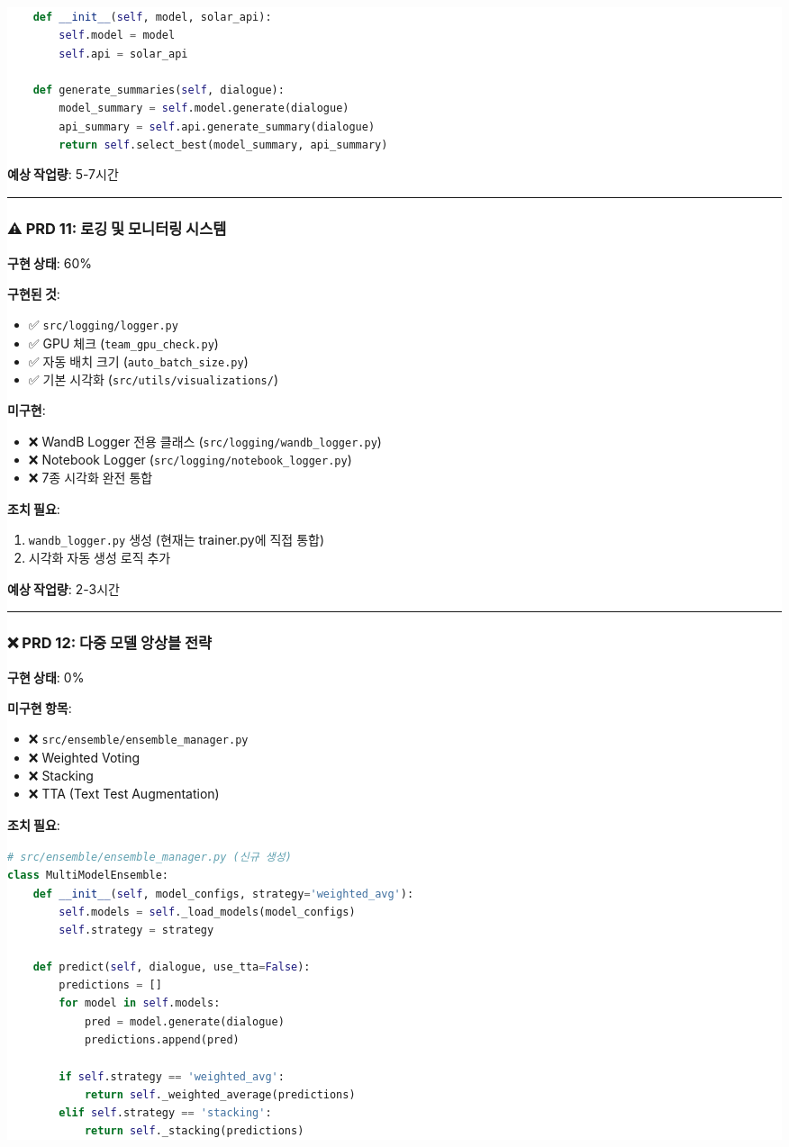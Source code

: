 ```python
    def __init__(self, model, solar_api):
        self.model = model
        self.api = solar_api

    def generate_summaries(self, dialogue):
        model_summary = self.model.generate(dialogue)
        api_summary = self.api.generate_summary(dialogue)
        return self.select_best(model_summary, api_summary)
```

**예상 작업량**: 5-7시간

---

### ⚠️ PRD 11: 로깅 및 모니터링 시스템
**구현 상태**: 60%

**구현된 것**:
- ✅ `src/logging/logger.py`
- ✅ GPU 체크 (`team_gpu_check.py`)
- ✅ 자동 배치 크기 (`auto_batch_size.py`)
- ✅ 기본 시각화 (`src/utils/visualizations/`)

**미구현**:
- ❌ WandB Logger 전용 클래스 (`src/logging/wandb_logger.py`)
- ❌ Notebook Logger (`src/logging/notebook_logger.py`)
- ❌ 7종 시각화 완전 통합

**조치 필요**:
1. `wandb_logger.py` 생성 (현재는 trainer.py에 직접 통합)
2. 시각화 자동 생성 로직 추가

**예상 작업량**: 2-3시간

---

### ❌ PRD 12: 다중 모델 앙상블 전략
**구현 상태**: 0%

**미구현 항목**:
- ❌ `src/ensemble/ensemble_manager.py`
- ❌ Weighted Voting
- ❌ Stacking
- ❌ TTA (Text Test Augmentation)

**조치 필요**:
```python
# src/ensemble/ensemble_manager.py (신규 생성)
class MultiModelEnsemble:
    def __init__(self, model_configs, strategy='weighted_avg'):
        self.models = self._load_models(model_configs)
        self.strategy = strategy

    def predict(self, dialogue, use_tta=False):
        predictions = []
        for model in self.models:
            pred = model.generate(dialogue)
            predictions.append(pred)

        if self.strategy == 'weighted_avg':
            return self._weighted_average(predictions)
        elif self.strategy == 'stacking':
            return self._stacking(predictions)
```
